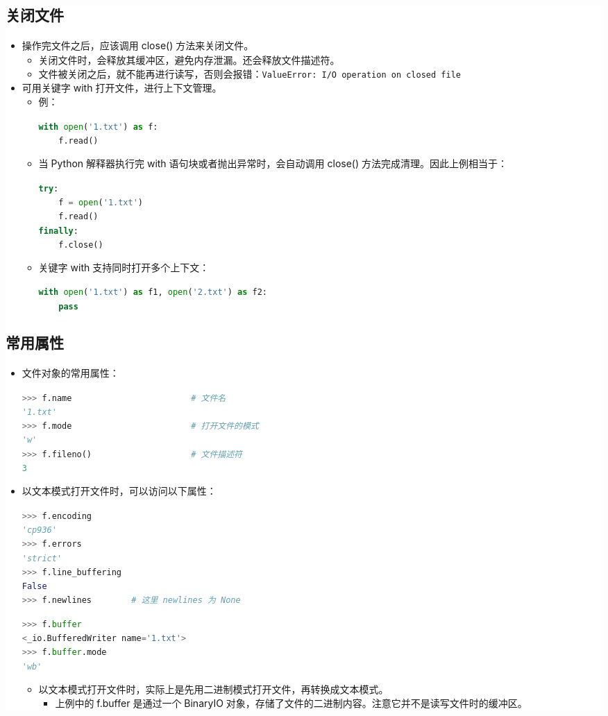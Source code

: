 ## 关闭文件

- 操作完文件之后，应该调用 close() 方法来关闭文件。
  - 关闭文件时，会释放其缓冲区，避免内存泄漏。还会释放文件描述符。
  - 文件被关闭之后，就不能再进行读写，否则会报错：`ValueError: I/O operation on closed file`
- 可用关键字 with 打开文件，进行上下文管理。
  - 例：
    ```py
    with open('1.txt') as f:
        f.read()
    ```
  - 当 Python 解释器执行完 with 语句块或者抛出异常时，会自动调用 close() 方法完成清理。因此上例相当于：
    ```py
    try:
        f = open('1.txt')
        f.read()
    finally:
        f.close()
    ```
  - 关键字 with 支持同时打开多个上下文：
    ```py
    with open('1.txt') as f1, open('2.txt') as f2:
        pass
    ```

## 常用属性

- 文件对象的常用属性：
  ```py
  >>> f.name                        # 文件名
  '1.txt'
  >>> f.mode                        # 打开文件的模式
  'w'
  >>> f.fileno()                    # 文件描述符
  3
  ```

- 以文本模式打开文件时，可以访问以下属性：
  ```py
  >>> f.encoding
  'cp936'
  >>> f.errors
  'strict'
  >>> f.line_buffering
  False
  >>> f.newlines        # 这里 newlines 为 None
  ```
  ```py
  >>> f.buffer
  <_io.BufferedWriter name='1.txt'>
  >>> f.buffer.mode
  'wb'
  ```
  - 以文本模式打开文件时，实际上是先用二进制模式打开文件，再转换成文本模式。
    - 上例中的 f.buffer 是通过一个 BinaryIO 对象，存储了文件的二进制内容。注意它并不是读写文件时的缓冲区。
